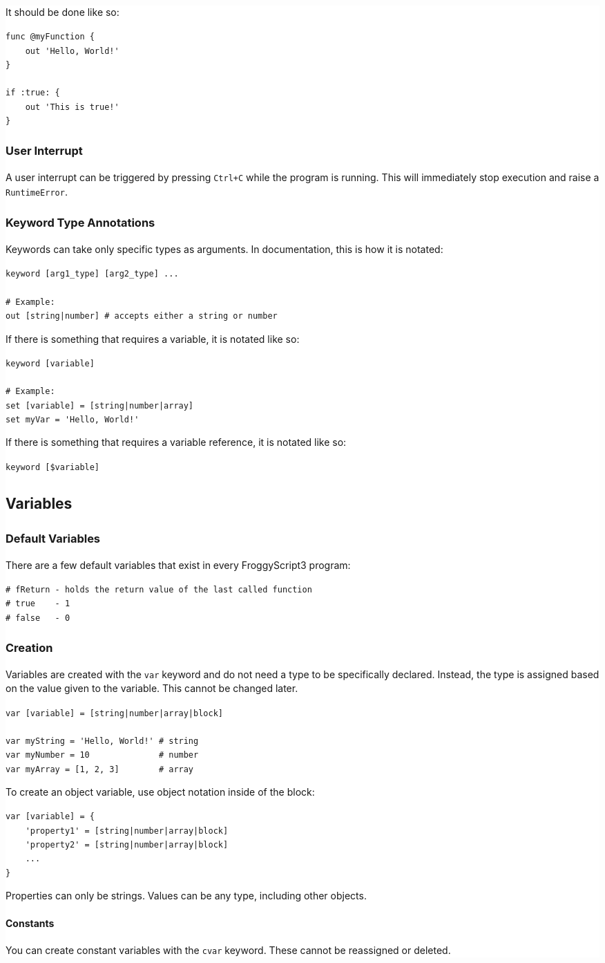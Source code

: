 It should be done like so:
```
func @myFunction {
    out 'Hello, World!'
}

if :true: {
    out 'This is true!'
}
```
### User Interrupt
A user interrupt can be triggered by pressing `Ctrl+C` while the program is running. This will immediately stop execution and raise a `RuntimeError`.
### Keyword Type Annotations
Keywords can take only specific types as arguments. In documentation, this is how it is notated:
```
keyword [arg1_type] [arg2_type] ...

# Example:
out [string|number] # accepts either a string or number
```
If there is something that requires a variable, it is notated like so:
```
keyword [variable]

# Example:
set [variable] = [string|number|array]
set myVar = 'Hello, World!'
```
If there is something that requires a variable reference, it is notated like so:
```
keyword [$variable]
```
## Variables
### Default Variables
There are a few default variables that exist in every FroggyScript3 program:
```
# fReturn - holds the return value of the last called function
# true    - 1
# false   - 0
```
### Creation
Variables are created with the `var` keyword and do not need a type to be specifically declared. Instead, the type is assigned based on the value given to the variable. This cannot be changed later.
```
var [variable] = [string|number|array|block]

var myString = 'Hello, World!' # string
var myNumber = 10              # number
var myArray = [1, 2, 3]        # array
```
To create an object variable, use object notation inside of the block:
```
var [variable] = {
    'property1' = [string|number|array|block]
    'property2' = [string|number|array|block]
    ...
}
```
Properties can only be strings. Values can be any type, including other objects.
#### Constants
You can create constant variables with the `cvar` keyword. These cannot be reassigned or deleted.